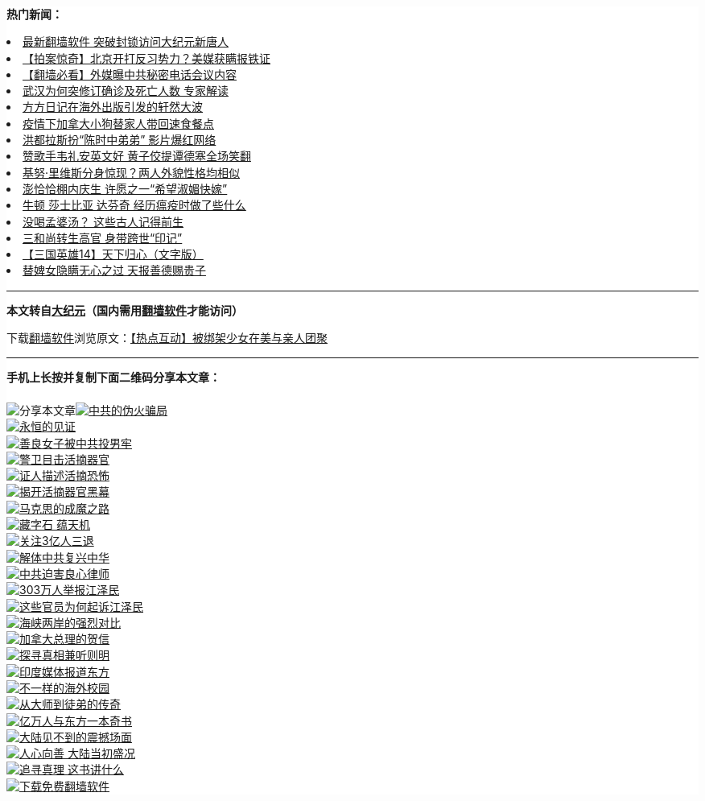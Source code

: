 <strong>热门新闻：</strong>
<li><a href="/gb/20/3/24/n11971400.md#1">最新翻墙软件 突破封锁访问大纪元新唐人</a></li>
<li><a href="/gb/20/4/16/n12034796.md#1">【拍案惊奇】北京开打反习势力？美媒获瞒报铁证</a></li>
<li><a href="/gb/20/4/16/n12034935.md#1">【翻墙必看】外媒曝中共秘密电话会议内容</a></li>
<li><a href="/gb/20/4/17/n12038426.md#1">武汉为何突修订确诊及死亡人数 专家解读</a></li>
<li><a href="/gb/20/4/16/n12037140.md#1">方方日记在海外出版引发的轩然大波</a></li>
<li><a href="/gb/20/4/15/n12032770.md#1">疫情下加拿大小狗替家人带回速食餐点</a></li>
<li><a href="/gb/20/4/16/n12037498.md#1">洪都拉斯扮“陈时中弟弟” 影片爆红网络</a></li>
<li><a href="/gb/20/4/15/n12033483.md#1">赞歌手韦礼安英文好 黄子佼提谭德塞全场笑翻</a></li>
<li><a href="/gb/20/4/16/n12037155.md#1">基努·里维斯分身惊现？两人外貌性格均相似</a></li>
<li><a href="/gb/20/4/16/n12035046.md#1">澎恰恰棚内庆生 许愿之一“希望淑媚快嫁”</a></li>
<li><a href="/gb/20/4/11/n12021603.md#1">牛顿 莎士比亚 达芬奇 经历瘟疫时做了些什么</a></li>
<li><a href="/gb/20/4/15/n12033701.md#1">没喝孟婆汤？ 这些古人记得前生</a></li>
<li><a href="/gb/20/3/25/n11972220.md#1">三和尚转生高官  身带跨世“印记”</a></li>
<li><a href="/gb/20/2/19/n11880841.md#1">【三国英雄14】天下归心（文字版）</a></li>
<li><a href="/gb/20/4/16/n12037055.md#1">替婢女隐瞒无心之过 天报善德赐贵子</a></li>
<hr>

<strong>本文转自<a href="https://www.epochtimes.com">大纪元</a>（国内需用<a href="https://github.com/bannedbook/fanqiang/wiki">翻墙软件</a>才能访问）</strong><p>下载<a href="https://github.com/bannedbook/fanqiang/wiki">翻墙软件</a>浏览原文：<a href="https://www.epochtimes.com/gb/7/2/17/n1624921.htm">【热点互动】被绑架少女在美与亲人团聚</a></p><hr>

<strong>手机上长按并复制下面二维码分享本文章：</strong><br><br><img src="http://d1p1.ip.zn2.us/v.php?action=qrcode&url=/gb/7/2/17/n1624921.md%231" title="分享本文章"></td><td VALIGN=TOP><a href="/gb/16/1/21/n4622075.md?dfh#1" target="_blank"><img src="https://raw.githubusercontent.com/aopp286/djy/master/gb/300/wei-f1.jpg" title="中共的伪火骗局"  alt="中共的伪火骗局"></a><br><a href="https://github.com/aopp286/www/blob/master/README.md?dfh#9" target="_blank"><img src="https://raw.githubusercontent.com/aopp286/djy/master/gb/300/yong-h.jpg" title="永恒的见证"  alt="永恒的见证"></a><br><a href="/gb/13/9/29/n3974789.md?dfh#1" target="_blank"><img src="https://raw.githubusercontent.com/aopp286/djy/master/gb/300/shang-lnz.jpg" title="善良女子被中共投男牢"  alt="善良女子被中共投男牢"></a><br><a href="/gb/16/3/16/n4663449.md?dfh#1" target="_blank"><img src="https://raw.githubusercontent.com/aopp286/djy/master/gb/300/huo-z3.jpg" title="警卫目击活摘器官"  alt="警卫目击活摘器官"></a><br><a href="/gb/16/8/7/n8177641.md?dfh#1" target="_blank"><img src="https://raw.githubusercontent.com/aopp286/djy/master/gb/300/huo-z4.jpg" title="证人描述活摘恐怖"  alt="证人描述活摘恐怖"></a><br><a href="/gb/10/4/19/n2881569.md?dfh#1" target="_blank"><img src="https://raw.githubusercontent.com/aopp286/djy/master/gb/300/huo-z1.jpg" title="揭开活摘器官黑幕"  alt="揭开活摘器官黑幕"></a><br><a href="/gb/10/11/7/n3077476.md?dfh#1" target="_blank"><img src="https://raw.githubusercontent.com/aopp286/djy/master/gb/300/ma-ks.jpg" title="马克思的成魔之路"  alt="马克思的成魔之路"></a><br><a href="/gb/14/6/9/n4173977.md?dfh#1" target="_blank"><img src="https://raw.githubusercontent.com/aopp286/djy/master/gb/300/chang-zs.jpg" title="藏字石 蕴天机"  alt="藏字石 蕴天机"></a><br><a href="/gb/18/5/10/n10381511.md?dfh#1" target="_blank"><img src="https://raw.githubusercontent.com/aopp286/djy/master/gb/300/st1.jpg" title="关注3亿人三退"  alt="关注3亿人三退"></a><br><a href="/gb/18/3/21/n10237682.md?dfh#1" target="_blank"><img src="https://raw.githubusercontent.com/aopp286/djy/master/gb/300/jie-t.jpg" title="解体中共复兴中华"  alt="解体中共复兴中华"></a><br><a href="/gb/9/2/9/n2422991.md?dfh#1" target="_blank"><img src="https://raw.githubusercontent.com/aopp286/djy/master/gb/300/gao-zs.jpg" title="中共迫害良心律师"  alt="中共迫害良心律师"></a><br><a href="/gb/18/12/9/n10900044.md?dfh#1" target="_blank"><img src="https://raw.githubusercontent.com/aopp286/djy/master/gb/300/sj1.jpg" title="303万人举报江泽民"  alt="303万人举报江泽民"></a><br><a href="/gb/18/8/28/n10672014.md?dfh#1" target="_blank"><img src="https://raw.githubusercontent.com/aopp286/djy/master/gb/300/sj2.jpg" title="这些官员为何起诉江泽民"  alt="这些官员为何起诉江泽民"></a><br><a href="/gb/8/12/18/n2367165.md?dfh#1" target="_blank"><img src="https://raw.githubusercontent.com/aopp286/djy/master/gb/300/liangan.jpg" title="海峡两岸的强烈对比"  alt="海峡两岸的强烈对比"></a><br><a href="/gb/15/12/10/n4593139.md?dfh#1" target="_blank"><img src="https://raw.githubusercontent.com/aopp286/djy/master/gb/300/jia-ndzl.jpg" title="加拿大总理的贺信"  alt="加拿大总理的贺信"></a><br><a href="/gb/11/6/17/n3289382.md?dfh#1" target="_blank"><img src="https://raw.githubusercontent.com/aopp286/djy/master/gb/300/xiao-wd.jpg" title="探寻真相兼听则明"  alt="探寻真相兼听则明"></a><br><a href="/gb/18/10/27/n10812623.md?dfh#1" target="_blank"><img src="https://raw.githubusercontent.com/aopp286/djy/master/gb/300/yindu.jpg" title="印度媒体报道东方"  alt="印度媒体报道东方"></a><br><a href="/gb/18/6/9/n10469652.md?dfh#1" target="_blank"><img src="https://raw.githubusercontent.com/aopp286/djy/master/gb/300/xie-j.jpg" title="不一样的海外校园"  alt="不一样的海外校园"></a><br><a href="/gb/7/4/5/n1669415.md?dfh#1" target="_blank"><img src="https://raw.githubusercontent.com/aopp286/djy/master/gb/300/li-up.jpg" title="从大师到徒弟的传奇"  alt="从大师到徒弟的传奇"></a><br><a href="/gb/17/5/26/n9191512.md?dfh#1" target="_blank"><img src="https://raw.githubusercontent.com/aopp286/djy/master/gb/300/zfl2.jpg" title="亿万人与东方一本奇书"  alt="亿万人与东方一本奇书"></a><br><a href="/gb/13/11/27/n4020290.md?dfh#1" target="_blank"><img src="https://raw.githubusercontent.com/aopp286/djy/master/gb/300/zhen-h.jpg" title="大陆见不到的震撼场面"  alt="大陆见不到的震撼场面"></a><br><a href="/gb/15/7/17/n4482910.md?dfh#1" target="_blank"><img src="https://raw.githubusercontent.com/aopp286/djy/master/gb/300/dalu-sk.jpg" title="人心向善 大陆当初盛况"  alt="人心向善 大陆当初盛况"></a><br><a href="/gb/19/1/5/n10955468.md?dfh#1" target="_blank"><img src="https://raw.githubusercontent.com/aopp286/djy/master/gb/300/zfl1.jpg" title="追寻真理 这书讲什么"  alt="追寻真理 这书讲什么"></a><br><a href="https://github.com/bannedbook/fanqiang/wiki" target="_blank"><img src="https://raw.githubusercontent.com/aopp286/djy/master/gb/300/fq1.jpg" title="下载免费翻墙软件"  alt="下载免费翻墙软件"></a><br></td></tr></table>